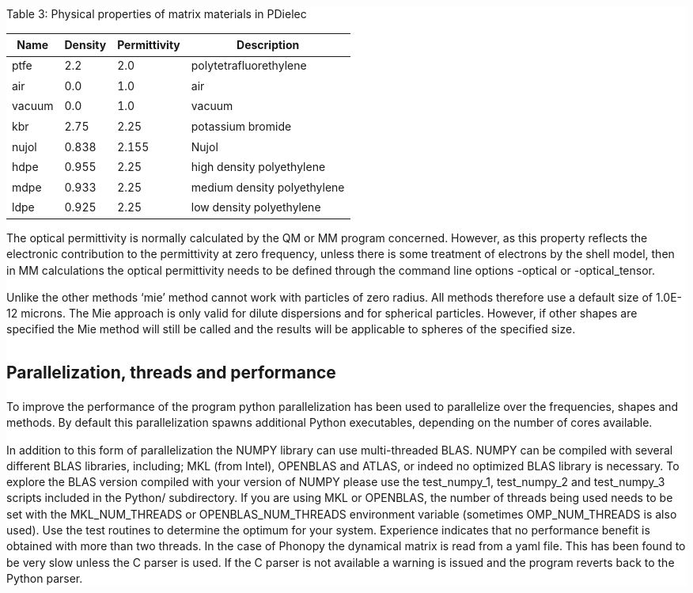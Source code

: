 Table 3: Physical properties of matrix materials in
PDielec

| **Name** | **Density** | **Permittivity** | **Description**             |
| -------- | ----------- | ---------------- | --------------------------- |
| ptfe     | 2.2         | 2.0              | polytetrafluorethylene      |
| air      | 0.0         | 1.0              | air                         |
| vacuum   | 0.0         | 1.0              | vacuum                      |
| kbr      | 2.75        | 2.25             | potassium bromide           |
| nujol    | 0.838       | 2.155            | Nujol                       |
| hdpe     | 0.955       | 2.25             | high density polyethylene   |
| mdpe     | 0.933       | 2.25             | medium density polyethylene |
| ldpe     | 0.925       | 2.25             | low density polyethylene    |

The optical permittivity is normally calculated by the QM or MM program
concerned. However, as this property reflects the electronic
contribution to the permittivity at zero frequency, unless there is some
treatment of electrons by the shell model, then in MM calculations the
optical permittivity needs to be defined through the command line
options -optical or -optical\_tensor.

Unlike the other methods ‘mie’ method cannot work with particles of zero
radius. All methods therefore use a default size of 1.0E-12 microns. The
Mie approach is only valid for dilute dispersions and for spherical
particles. However, if other shapes are specified the Mie method will
still be called and the results will be applicable to spheres of the
specified size.

## Parallelization, threads and performance

To improve the performance of the program python parallelization has
been used to parallelize over the frequencies, shapes and methods. By
default this parallelization spawns additional Python executables,
depending on the number of cores available.

In addition to this form of parallelization the NUMPY library can use
multi-threaded BLAS. NUMPY can be compiled with several different BLAS
libraries, including; MKL (from Intel), OPENBLAS and ATLAS, or indeed no
optimized BLAS library is necessary. To explore the BLAS version
compiled with your version of NUMPY please use the test\_numpy\_1,
test\_numpy\_2 and test\_numpy\_3 scripts included in the Python/
subdirectory. If you are using MKL or OPENBLAS, the number of threads
being used needs to be set with the MKL\_NUM\_THREADS or
OPENBLAS\_NUM\_THREADS environment variable (sometimes OMP\_NUM\_THREADS
is also used). Use the test routines to determine the optimum for your
system. Experience indicates that no performance benefit is obtained
with more than two threads. In the case of Phonopy the dynamical matrix
is read from a yaml file. This has been found to be very slow unless the
C parser is used. If the C parser is not available a warning is issued
and the program reverts back to the Python parser.

